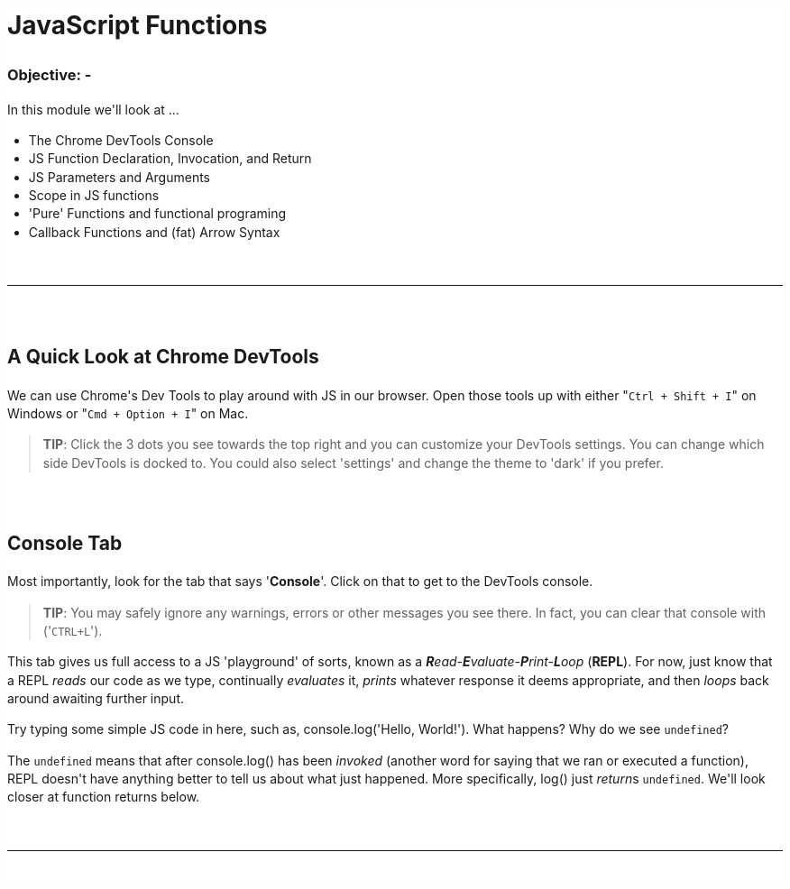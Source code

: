 # JavaScript Functions

### **Objective: -**

In this module we'll look at ...

- The Chrome DevTools Console
- JS Function Declaration, Invocation, and Return
- JS Parameters and Arguments
- Scope in JS functions
- 'Pure' Functions and functional programing
- Callback Functions and (fat) Arrow Syntax

<br >

---

<br >

## A Quick Look at Chrome DevTools

We can use Chrome's Dev Tools to play around with JS in our browser. Open those tools up with either "`Ctrl + Shift + I`" on Windows or "`Cmd + Option + I`" on Mac.

> **TIP**: Click the 3 dots you see towards the top right and you can customize your DevTools settings. You can change which side DevTools is docked to. You could also select 'settings' and change the theme to 'dark' if you prefer.

<br >

## Console Tab

Most importantly, look for the tab that says '**Console**'. Click on that to get to the DevTools console.

> **TIP**: You may safely ignore any warnings, errors or other messages you see there. In fact, you can clear that console with ('`CTRL+L`').

This tab gives us full access to a JS 'playground' of sorts, known as a _**R**ead-**E**valuate-**P**rint-**L**oop_ (**REPL**). For now, just know that a REPL _reads_ our code as we type, continually _evaluates_ it, _prints_ whatever response it deems appropriate, and then _loops_ back around awaiting further input.

Try typing some simple JS code in here, such as, console.log('Hello, World!'). What happens?
Why do we see `undefined`?

The `undefined` means that after console.log() has been _invoked_ (another word for saying that we ran or executed a function), REPL doesn't have anything better to tell us about what just happened. More specifically, log() just *return*s `undefined`. We'll look closer at function returns below.

<br >

---

<br >
